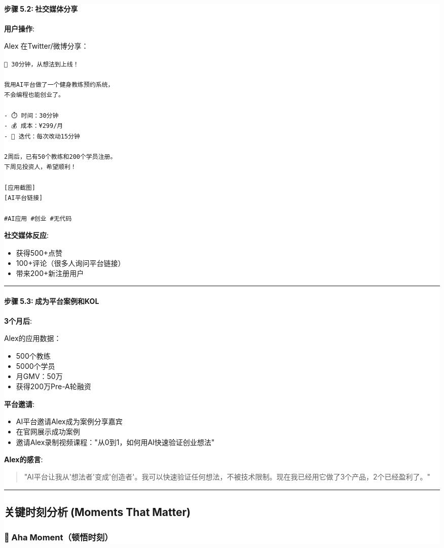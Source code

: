 #### 步骤 5.2: 社交媒体分享

**用户操作**:

Alex 在Twitter/微博分享：

```
🎉 30分钟，从想法到上线！

我用AI平台做了一个健身教练预约系统，
不会编程也能创业了。

- ⏱️ 时间：30分钟
- 💰 成本：¥299/月
- 🚀 迭代：每次改动15分钟

2周后，已有50个教练和200个学员注册。
下周见投资人，希望顺利！

[应用截图]
[AI平台链接]

#AI应用 #创业 #无代码
```

**社交媒体反应**:
- 获得500+点赞
- 100+评论（很多人询问平台链接）
- 带来200+新注册用户

---

#### 步骤 5.3: 成为平台案例和KOL

**3个月后**:

Alex的应用数据：
- 500个教练
- 5000个学员
- 月GMV：50万
- 获得200万Pre-A轮融资

**平台邀请**:
- AI平台邀请Alex成为案例分享嘉宾
- 在官网展示成功案例
- 邀请Alex录制视频课程："从0到1，如何用AI快速验证创业想法"

**Alex的感言**:
> "AI平台让我从'想法者'变成'创造者'。我可以快速验证任何想法，不被技术限制。现在我已经用它做了3个产品，2个已经盈利了。"

---

## 关键时刻分析 (Moments That Matter)

### 🎯 Aha Moment（顿悟时刻）
